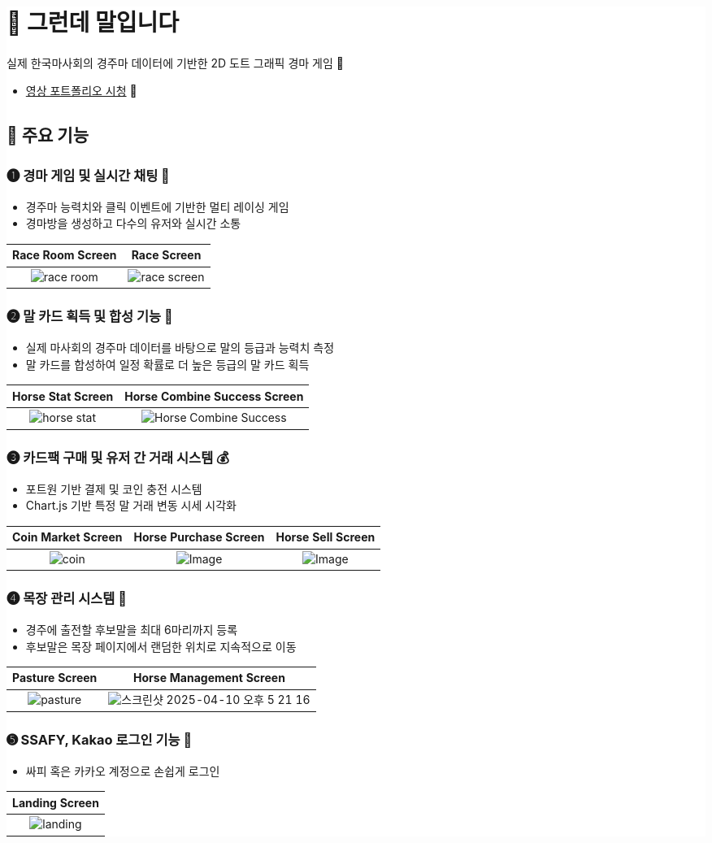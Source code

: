 # 🐎 그런데 말입니다
실제 한국마사회의 경주마 데이터에 기반한 2D 도트 그래픽 경마 게임 👾  

- [영상 포트폴리오 시청](https://youtu.be/BNAXOQ2jusE) 🎥  

## 🚀 주요 기능
### ➊ 경마 게임 및 실시간 채팅 💬
- 경주마 능력치와 클릭 이벤트에 기반한 멀티 레이싱 게임 
- 경마방을 생성하고 다수의 유저와 실시간 소통

|Race Room Screen|Race Screen|
|:--:|:--:|
|<img width="478" alt="race room" src="https://github.com/user-attachments/assets/7d329859-e560-4110-b016-43405cf2cd7e" />|<img width="445" alt="race screen" src="https://github.com/user-attachments/assets/535a5814-d3dc-4fa0-b51a-d6032fc4537c" />|


### ➋ 말 카드 획득 및 합성 기능 🐴
- 실제 마사회의 경주마 데이터를 바탕으로 말의 등급과 능력치 측정
- 말 카드를 합성하여 일정 확률로 더 높은 등급의 말 카드 획득

|Horse Stat Screen|Horse Combine Success Screen|
|:--:|:--:|
|<img width="379" alt="horse stat" src="https://github.com/user-attachments/assets/08365dfc-1528-4d47-b7a9-ff397f70d727" />|<img width="378" alt="Horse Combine Success" src="https://github.com/user-attachments/assets/fc79156f-b246-4eac-9fa9-efe77327e7f2" />


### ➌ 카드팩 구매 및 유저 간 거래 시스템 💰
- 포트원 기반 결제 및 코인 충전 시스템
- Chart.js 기반 특정 말 거래 변동 시세 시각화

|Coin Market Screen|Horse Purchase Screen|Horse Sell Screen|
|:--:|:--:|:--:|
|<img width="908" alt="coin" src="https://github.com/user-attachments/assets/49565dc8-cab2-44d0-9dfe-72870438507b" />|<img width="478" alt="Image" src="https://github.com/user-attachments/assets/54522f8d-8248-4799-b9b5-c4e55f6b1c07" />|<img width="478" alt="Image" src="https://github.com/user-attachments/assets/0fc91667-db20-43bf-a498-be131bd93ae6" />|


### ➍ 목장 관리 시스템 🌳
- 경주에 출전할 후보말을 최대 6마리까지 등록 
- 후보말은 목장 페이지에서 랜덤한 위치로 지속적으로 이동

|Pasture Screen|Horse Management Screen|
|:--:|:--:|
|<img width="479" alt="pasture" src="https://github.com/user-attachments/assets/422f5d44-485b-4179-8c58-ca3edd7f4eb5" />|<img width="377" alt="스크린샷 2025-04-10 오후 5 21 16" src="https://github.com/user-attachments/assets/f195df90-f8a0-4260-92ae-c81ffc865041" />|


### ➎ SSAFY, Kakao 로그인 기능 🔐
- 싸피 혹은 카카오 계정으로 손쉽게 로그인

|Landing Screen|
|:--:|
|<img width="478" alt="landing" src="https://github.com/user-attachments/assets/3ea54382-ab58-4715-bfd9-f2a27d3e4760" />|
